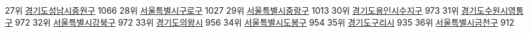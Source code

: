   <tr>
    <td>27위</td>
    <td><a href="/apt/경기도성남시중원구{dong}">경기도성남시중원구</a></td>
    <td>1066</td>
  </tr>

  <tr>
    <td>28위</td>
    <td><a href="/apt/서울특별시구로구{dong}">서울특별시구로구</a></td>
    <td>1027</td>
  </tr>

  <tr>
    <td>29위</td>
    <td><a href="/apt/서울특별시중랑구{dong}">서울특별시중랑구</a></td>
    <td>1013</td>
  </tr>

  <tr>
    <td>30위</td>
    <td><a href="/apt/경기도용인시수지구{dong}">경기도용인시수지구</a></td>
    <td>973</td>
  </tr>

  <tr>
    <td>31위</td>
    <td><a href="/apt/경기도수원시영통구{dong}">경기도수원시영통구</a></td>
    <td>972</td>
  </tr>

  <tr>
    <td>32위</td>
    <td><a href="/apt/서울특별시강북구{dong}">서울특별시강북구</a></td>
    <td>972</td>
  </tr>

  <tr>
    <td>33위</td>
    <td><a href="/apt/경기도의왕시{dong}">경기도의왕시</a></td>
    <td>956</td>
  </tr>

  <tr>
    <td>34위</td>
    <td><a href="/apt/서울특별시도봉구{dong}">서울특별시도봉구</a></td>
    <td>954</td>
  </tr>

  <tr>
    <td>35위</td>
    <td><a href="/apt/경기도구리시{dong}">경기도구리시</a></td>
    <td>935</td>
  </tr>

  <tr>
    <td>36위</td>
    <td><a href="/apt/서울특별시금천구{dong}">서울특별시금천구</a></td>
    <td>912</td>
  </tr>
